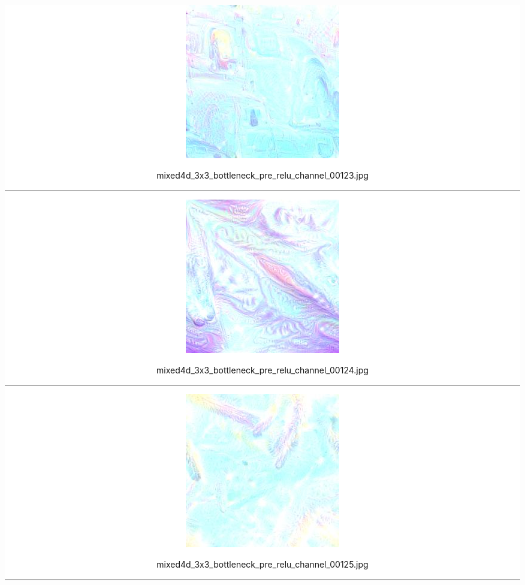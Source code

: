 <p align="center">  <img src="mixed4d_3x3_bottleneck_pre_relu_channel_00123.jpg?"> </p><p align="center">mixed4d_3x3_bottleneck_pre_relu_channel_00123.jpg</p>

***

<p align="center">  <img src="mixed4d_3x3_bottleneck_pre_relu_channel_00124.jpg?"> </p><p align="center">mixed4d_3x3_bottleneck_pre_relu_channel_00124.jpg</p>

***

<p align="center">  <img src="mixed4d_3x3_bottleneck_pre_relu_channel_00125.jpg?"> </p><p align="center">mixed4d_3x3_bottleneck_pre_relu_channel_00125.jpg</p>

***
